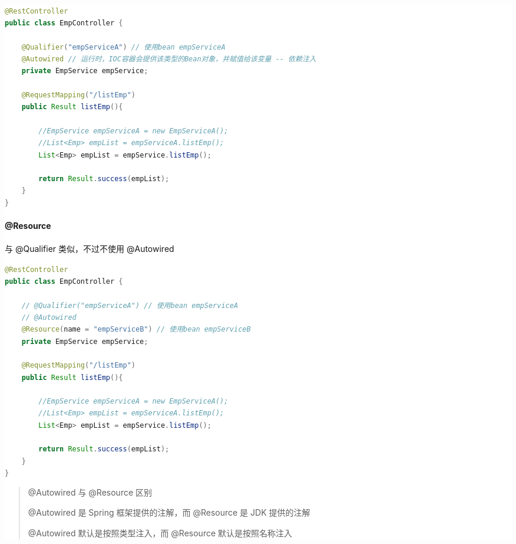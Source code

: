 ```java
@RestController
public class EmpController {
    
    @Qualifier("empServiceA") // 使用bean empServiceA
    @Autowired // 运行时，IOC容器会提供该类型的Bean对象，并赋值给该变量 -- 依赖注入
    private EmpService empService;
    
	@RequestMapping("/listEmp")
    public Result listEmp(){
        
        //EmpService empServiceA = new EmpServiceA();
        //List<Emp> empList = empServiceA.listEmp();
        List<Emp> empList = empService.listEmp();
            
        return Result.success(empList);
    }
}
```

#### @Resource

与 @Qualifier 类似，不过不使用 @Autowired

```java
@RestController
public class EmpController {
    
    // @Qualifier("empServiceA") // 使用bean empServiceA
    // @Autowired 
    @Resource(name = "empServiceB") // 使用bean empServiceB
    private EmpService empService;
    
	@RequestMapping("/listEmp")
    public Result listEmp(){
        
        //EmpService empServiceA = new EmpServiceA();
        //List<Emp> empList = empServiceA.listEmp();
        List<Emp> empList = empService.listEmp();
            
        return Result.success(empList);
    }
}
```

> @Autowired 与 @Resource 区别
>
> @Autowired 是 Spring 框架提供的注解，而 @Resource 是 JDK 提供的注解
>
> @Autowired 默认是按照类型注入，而 @Resource 默认是按照名称注入
